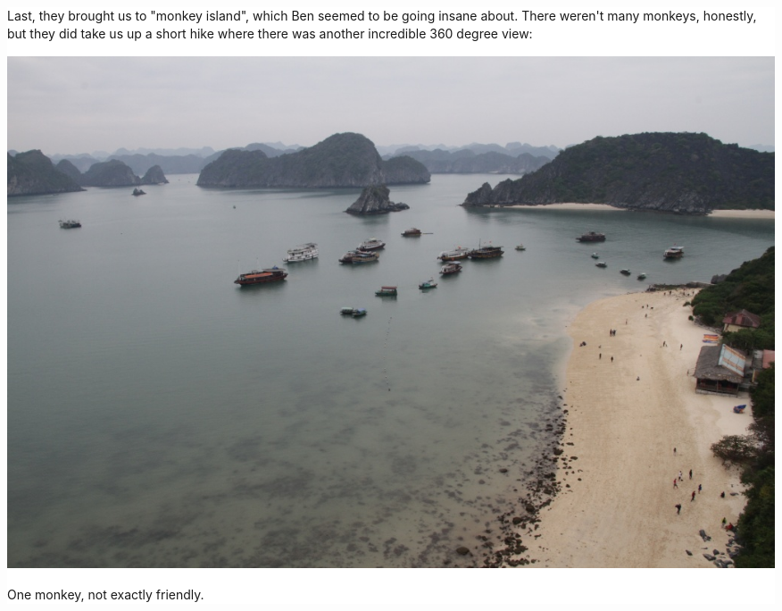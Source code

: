 Last, they brought us to "monkey island", which Ben seemed to be going insane about. There weren't many monkeys, honestly, but they did take us up a short hike where there was another incredible 360 degree view:

![](/assets/images/IMG_1664-1024x683.jpg)

One monkey, not exactly friendly.
